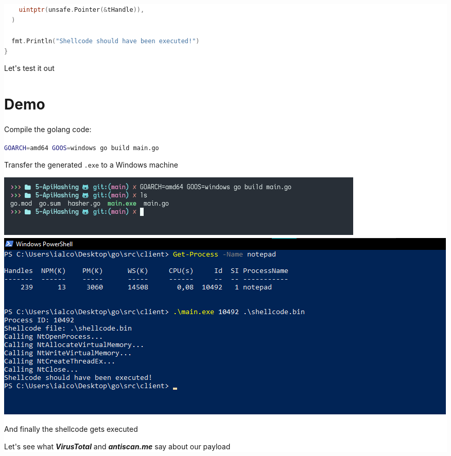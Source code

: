 ```go
    uintptr(unsafe.Pointer(&tHandle)),
  )

  fmt.Println("Shellcode should have been executed!")
}
```

Let's test it out

# Demo

Compile the golang code:

```sh
GOARCH=amd64 GOOS=windows go build main.go
```

Transfer the generated `.exe` to a Windows machine

<img src="https://raw.githubusercontent.com/D3Ext/d3ext.github.io/main/images/redteam/practice5/compile-5.png" alt="pic">

<img src="https://raw.githubusercontent.com/D3Ext/d3ext.github.io/main/images/redteam/practice5/demo-malware-5.png" alt="pic">

And finally the shellcode gets executed

Let's see what ***VirusTotal*** and ***antiscan.me*** say about our payload
